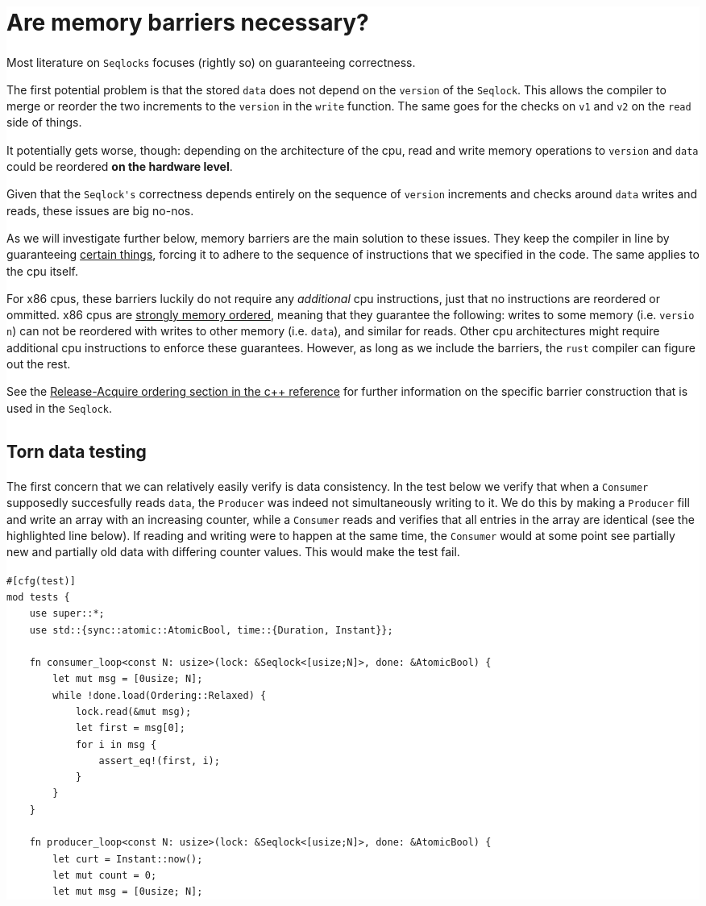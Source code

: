 # Are memory barriers necessary?
Most literature on `Seqlocks` focuses (rightly so) on guaranteeing correctness.

The first potential problem is that the stored `data` does not depend on the `version` of the `Seqlock`.
This allows the compiler to  merge or reorder the two increments to the `version` in the `write` function.
The same goes for the checks on `v1` and `v2` on the `read` side of things.

It potentially gets worse, though:
depending on the architecture of the cpu, read and write memory operations to `version` and `data` could be reordered **on the hardware level**.

Given that the `Seqlock's` correctness depends entirely on the sequence of `version` increments and checks around `data` writes and reads, these issues are big no-nos.

As we will investigate further below, memory barriers are the main solution to these issues.
They keep the compiler in line by guaranteeing [certain things](https://en.cppreference.com/w/cpp/atomic/memory_order), forcing it to adhere to the sequence of instructions that we specified in the code.
The same applies to the cpu itself.

For x86 cpus, these barriers luckily do not require any *additional* cpu instructions, just that no instructions are reordered or ommitted.
x86 cpus are [strongly memory ordered](https://www.cl.cam.ac.uk/~pes20/weakmemory/cacm.pdf), meaning that they guarantee the following: writes to some memory (i.e. `version`) can not be reordered with writes to other memory (i.e. `data`), and similar for reads.
Other cpu architectures might require additional cpu instructions to enforce these guarantees.
However, as long as we include the barriers, the `rust` compiler can figure out the rest.

See the [Release-Acquire ordering section in the c++ reference](https://en.cppreference.com/w/cpp/atomic/memory_order#Release-Acquire_ordering) for further information on the specific barrier construction that is used in the `Seqlock`.

## Torn data testing

The first concern that we can relatively easily verify is data consistency.
In the test below we verify that when a `Consumer` supposedly succesfully reads `data`, the `Producer` was indeed not simultaneously writing to it.
We do this by making a `Producer` fill and write an array with an increasing counter, while a `Consumer` reads and verifies that all entries in the array are identical (see the highlighted line below).
If reading and writing were to happen at the same time, the `Consumer` would at some point see partially new and partially old data with differing counter values. This would make the test fail.
```rust,linenos,hl_lines=9 10 12 22 23
#[cfg(test)]
mod tests {
    use super::*;
    use std::{sync::atomic::AtomicBool, time::{Duration, Instant}};

    fn consumer_loop<const N: usize>(lock: &Seqlock<[usize;N]>, done: &AtomicBool) {
        let mut msg = [0usize; N];
        while !done.load(Ordering::Relaxed) {
            lock.read(&mut msg);
            let first = msg[0];
            for i in msg {
                assert_eq!(first, i);
            }
        }
    }

    fn producer_loop<const N: usize>(lock: &Seqlock<[usize;N]>, done: &AtomicBool) {
        let curt = Instant::now();
        let mut count = 0;
        let mut msg = [0usize; N];
```